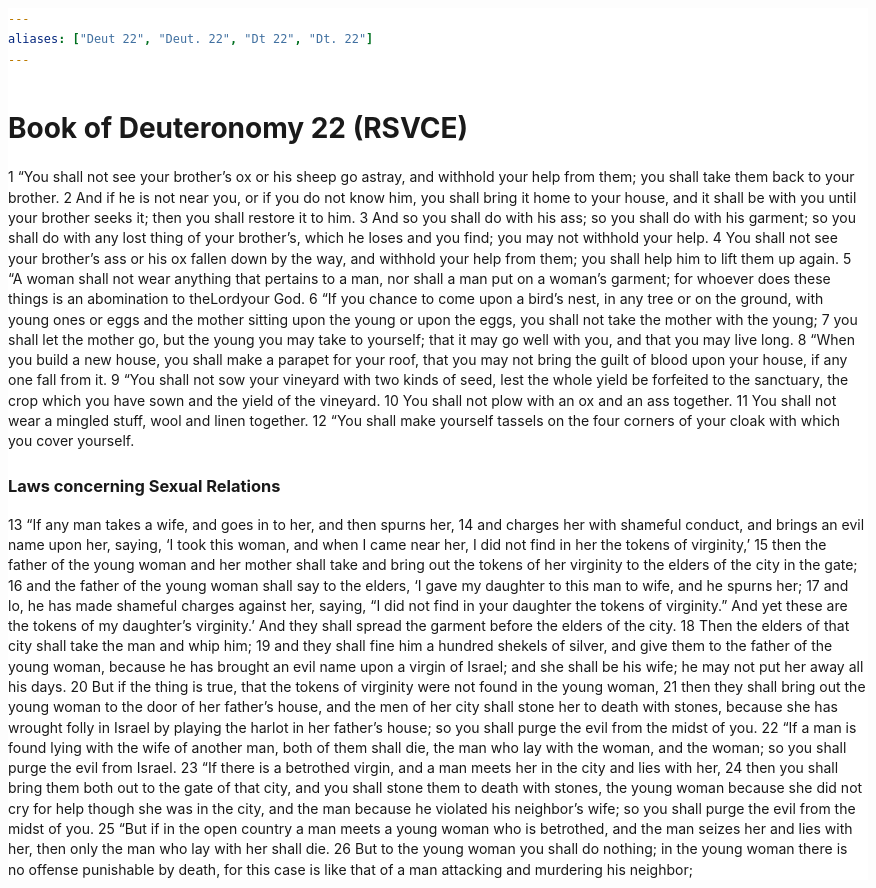 ```yaml
---
aliases: ["Deut 22", "Deut. 22", "Dt 22", "Dt. 22"]
---
```



# Book of Deuteronomy 22 (RSVCE)

1 “You shall not see your brother’s ox or his sheep go astray, and withhold your help from them; you shall take them back to your brother.
2 And if he is not near you, or if you do not know him, you shall bring it home to your house, and it shall be with you until your brother seeks it; then you shall restore it to him.
3 And so you shall do with his ass; so you shall do with his garment; so you shall do with any lost thing of your brother’s, which he loses and you find; you may not withhold your help.
4 You shall not see your brother’s ass or his ox fallen down by the way, and withhold your help from them; you shall help him to lift them up again.
5 “A woman shall not wear anything that pertains to a man, nor shall a man put on a woman’s garment; for whoever does these things is an abomination to theLordyour God.
6 “If you chance to come upon a bird’s nest, in any tree or on the ground, with young ones or eggs and the mother sitting upon the young or upon the eggs, you shall not take the mother with the young;
7 you shall let the mother go, but the young you may take to yourself; that it may go well with you, and that you may live long.
8 “When you build a new house, you shall make a parapet for your roof, that you may not bring the guilt of blood upon your house, if any one fall from it.
9 “You shall not sow your vineyard with two kinds of seed, lest the whole yield be forfeited to the sanctuary, the crop which you have sown and the yield of the vineyard.
10 You shall not plow with an ox and an ass together.
11 You shall not wear a mingled stuff, wool and linen together.
12 “You shall make yourself tassels on the four corners of your cloak with which you cover yourself.
### Laws concerning Sexual Relations
13 “If any man takes a wife, and goes in to her, and then spurns her,
14 and charges her with shameful conduct, and brings an evil name upon her, saying, ‘I took this woman, and when I came near her, I did not find in her the tokens of virginity,’
15 then the father of the young woman and her mother shall take and bring out the tokens of her virginity to the elders of the city in the gate;
16 and the father of the young woman shall say to the elders, ‘I gave my daughter to this man to wife, and he spurns her;
17 and lo, he has made shameful charges against her, saying, “I did not find in your daughter the tokens of virginity.” And yet these are the tokens of my daughter’s virginity.’ And they shall spread the garment before the elders of the city.
18 Then the elders of that city shall take the man and whip him;
19 and they shall fine him a hundred shekels of silver, and give them to the father of the young woman, because he has brought an evil name upon a virgin of Israel; and she shall be his wife; he may not put her away all his days.
20 But if the thing is true, that the tokens of virginity were not found in the young woman,
21 then they shall bring out the young woman to the door of her father’s house, and the men of her city shall stone her to death with stones, because she has wrought folly in Israel by playing the harlot in her father’s house; so you shall purge the evil from the midst of you.
22 “If a man is found lying with the wife of another man, both of them shall die, the man who lay with the woman, and the woman; so you shall purge the evil from Israel.
23 “If there is a betrothed virgin, and a man meets her in the city and lies with her,
24 then you shall bring them both out to the gate of that city, and you shall stone them to death with stones, the young woman because she did not cry for help though she was in the city, and the man because he violated his neighbor’s wife; so you shall purge the evil from the midst of you.
25 “But if in the open country a man meets a young woman who is betrothed, and the man seizes her and lies with her, then only the man who lay with her shall die.
26 But to the young woman you shall do nothing; in the young woman there is no offense punishable by death, for this case is like that of a man attacking and murdering his neighbor;